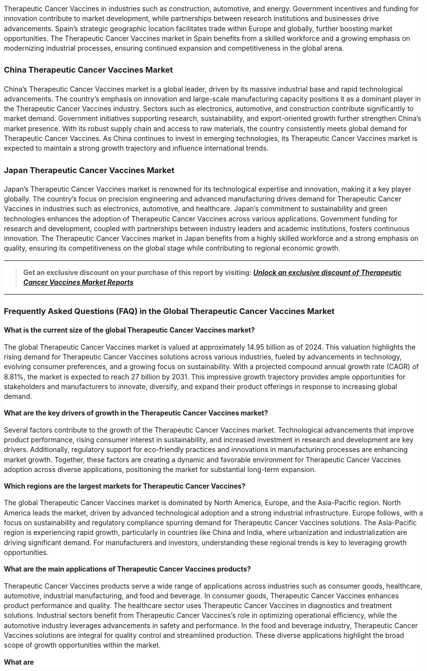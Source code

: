 Therapeutic Cancer Vaccines in industries such as construction, automotive, and energy. Government incentives and funding for innovation contribute to market development, while partnerships between research institutions and businesses drive advancements. Spain&rsquo;s strategic geographic location facilitates trade within Europe and globally, further boosting market opportunities. The Therapeutic Cancer Vaccines market in Spain benefits from a skilled workforce and a growing emphasis on modernizing industrial processes, ensuring continued expansion and competitiveness in the global arena.</p><h3>China Therapeutic Cancer Vaccines Market</h3><p>China&rsquo;s Therapeutic Cancer Vaccines market is a global leader, driven by its massive industrial base and rapid technological advancements. The country&rsquo;s emphasis on innovation and large-scale manufacturing capacity positions it as a dominant player in the Therapeutic Cancer Vaccines industry. Sectors such as electronics, automotive, and construction contribute significantly to market demand. Government initiatives supporting research, sustainability, and export-oriented growth further strengthen China&rsquo;s market presence. With its robust supply chain and access to raw materials, the country consistently meets global demand for Therapeutic Cancer Vaccines. As China continues to invest in emerging technologies, its Therapeutic Cancer Vaccines market is expected to maintain a strong growth trajectory and influence international trends.</p><h3>Japan Therapeutic Cancer Vaccines Market</h3><p>Japan&rsquo;s Therapeutic Cancer Vaccines market is renowned for its technological expertise and innovation, making it a key player globally. The country&rsquo;s focus on precision engineering and advanced manufacturing drives demand for Therapeutic Cancer Vaccines in industries such as electronics, automotive, and healthcare. Japan&rsquo;s commitment to sustainability and green technologies enhances the adoption of Therapeutic Cancer Vaccines across various applications. Government funding for research and development, coupled with partnerships between industry leaders and academic institutions, fosters continuous innovation. The Therapeutic Cancer Vaccines market in Japan benefits from a highly skilled workforce and a strong emphasis on quality, ensuring its competitiveness on the global stage while contributing to regional economic growth.</p><hr /><blockquote><p><strong>Get an exclusive discount on your purchase of this report by visiting: <em><a href="://marketresearchpulse.com/ask-for-discount/8571?utm_source=Github&amp;utm_medium=019">Unlock an exclusive discount of Therapeutic Cancer Vaccines Market Reports</a></em>&nbsp;</strong></p></blockquote><hr /><h3>Frequently Asked Questions (FAQ) in the Global Therapeutic Cancer Vaccines Market</h3><p><strong>What is the current size of the global Therapeutic Cancer Vaccines market?</strong></p><p>The global Therapeutic Cancer Vaccines market is valued at approximately 14.95 billion as of 2024. This valuation highlights the rising demand for Therapeutic Cancer Vaccines solutions across various industries, fueled by advancements in technology, evolving consumer preferences, and a growing focus on sustainability. With a projected compound annual growth rate (CAGR) of 8.81%, the market is expected to reach 27 billion by 2031. This impressive growth trajectory provides ample opportunities for stakeholders and manufacturers to innovate, diversify, and expand their product offerings in response to increasing global demand.</p><p><strong>What are the key drivers of growth in the Therapeutic Cancer Vaccines market?</strong></p><p>Several factors contribute to the growth of the Therapeutic Cancer Vaccines market. Technological advancements that improve product performance, rising consumer interest in sustainability, and increased investment in research and development are key drivers. Additionally, regulatory support for eco-friendly practices and innovations in manufacturing processes are enhancing market growth. Together, these factors are creating a dynamic and favorable environment for Therapeutic Cancer Vaccines adoption across diverse applications, positioning the market for substantial long-term expansion.</p><p><strong>Which regions are the largest markets for Therapeutic Cancer Vaccines?</strong></p><p>The global Therapeutic Cancer Vaccines market is dominated by North America, Europe, and the Asia-Pacific region. North America leads the market, driven by advanced technological adoption and a strong industrial infrastructure. Europe follows, with a focus on sustainability and regulatory compliance spurring demand for Therapeutic Cancer Vaccines solutions. The Asia-Pacific region is experiencing rapid growth, particularly in countries like China and India, where urbanization and industrialization are driving significant demand. For manufacturers and investors, understanding these regional trends is key to leveraging growth opportunities.</p><p><strong>What are the main applications of Therapeutic Cancer Vaccines products?</strong></p><p>Therapeutic Cancer Vaccines products serve a wide range of applications across industries such as consumer goods, healthcare, automotive, industrial manufacturing, and food and beverage. In consumer goods, Therapeutic Cancer Vaccines enhances product performance and quality. The healthcare sector uses Therapeutic Cancer Vaccines in diagnostics and treatment solutions. Industrial sectors benefit from Therapeutic Cancer Vaccines&rsquo;s role in optimizing operational efficiency, while the automotive industry leverages advancements in safety and performance. In the food and beverage industry, Therapeutic Cancer Vaccines solutions are integral for quality control and streamlined production. These diverse applications highlight the broad scope of growth opportunities within the market.</p><p><strong>What are